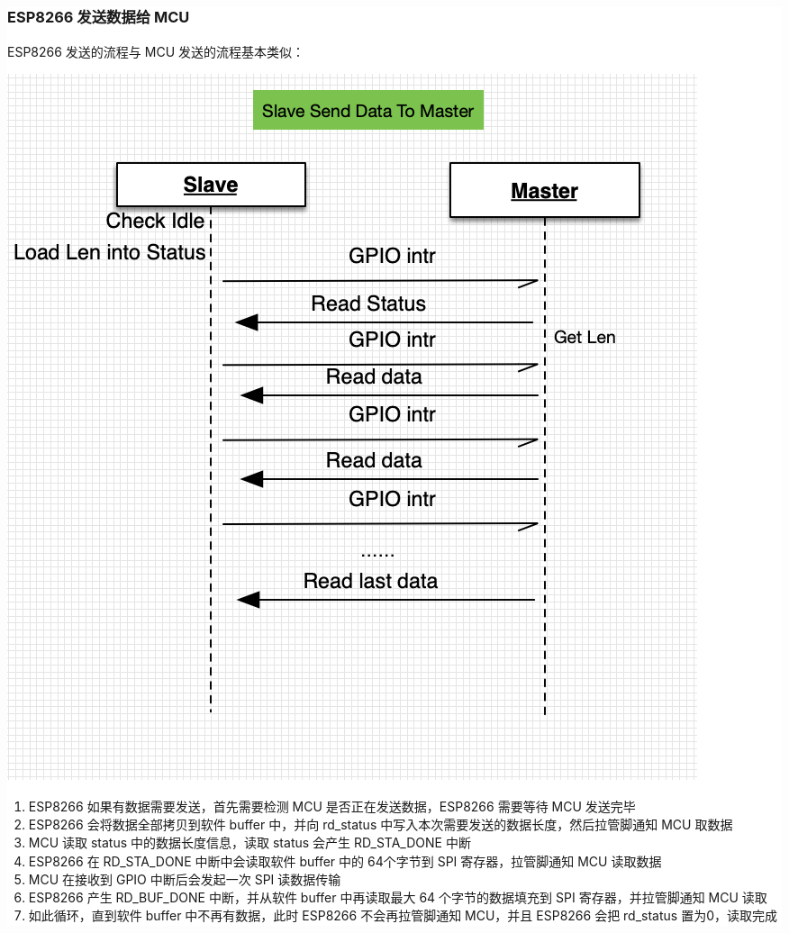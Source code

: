 ### ESP8266 发送数据给 MCU

ESP8266 发送的流程与 MCU 发送的流程基本类似：

![](res/slave_send.png)

1. ESP8266 如果有数据需要发送，首先需要检测 MCU 是否正在发送数据，ESP8266 需要等待 MCU 发送完毕
2. ESP8266 会将数据全部拷贝到软件 buffer 中，并向 rd_status 中写入本次需要发送的数据长度，然后拉管脚通知 MCU 取数据
3. MCU 读取 status 中的数据长度信息，读取 status 会产生 RD_STA_DONE 中断
4. ESP8266 在  RD_STA_DONE 中断中会读取软件 buffer 中的 64个字节到 SPI 寄存器，拉管脚通知 MCU 读取数据
5. MCU 在接收到 GPIO 中断后会发起一次 SPI 读数据传输
6. ESP8266 产生 RD_BUF_DONE 中断，并从软件 buffer 中再读取最大 64 个字节的数据填充到 SPI 寄存器，并拉管脚通知 MCU 读取
7. 如此循环，直到软件 buffer 中不再有数据，此时 ESP8266 不会再拉管脚通知 MCU，并且 ESP8266 会把 rd_status 置为0，读取完成
